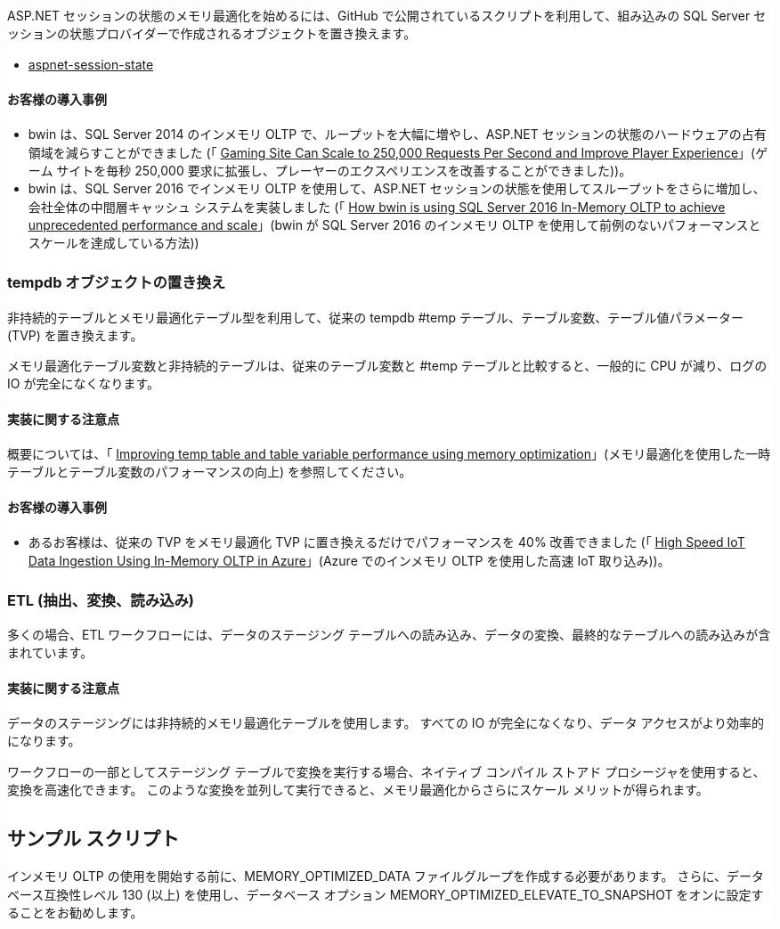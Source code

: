 ASP.NET セッションの状態のメモリ最適化を始めるには、GitHub で公開されているスクリプトを利用して、組み込みの SQL Server セッションの状態プロバイダーで作成されるオブジェクトを置き換えます。

- [aspnet-session-state](https://github.com/Microsoft/sql-server-samples/tree/master/samples/applications/aspnet-session-state)

#### <a name="customer-case-studies"></a>お客様の導入事例

- bwin は、SQL Server 2014 のインメモリ OLTP で、ループットを大幅に増やし、ASP.NET セッションの状態のハードウェアの占有領域を減らすことができました (「 [Gaming Site Can Scale to 250,000 Requests Per Second and Improve Player Experience](https://customers.microsoft.com/en-us/story/gaming-site-can-scale-to-250000-requests-per-second-an)」(ゲーム サイトを毎秒 250,000 要求に拡張し、プレーヤーのエクスペリエンスを改善することができました))。
- bwin は、SQL Server 2016 でインメモリ OLTP を使用して、ASP.NET セッションの状態を使用してスループットをさらに増加し、会社全体の中間層キャッシュ システムを実装しました (「 [How bwin is using SQL Server 2016 In-Memory OLTP to achieve unprecedented performance and scale](https://blogs.msdn.microsoft.com/sqlcat/2016/10/26/how-bwin-is-using-sql-server-2016-in-memory-oltp-to-achieve-unprecedented-performance-and-scale/)」(bwin が SQL Server 2016 のインメモリ OLTP を使用して前例のないパフォーマンスとスケールを達成している方法))

### <a name="tempdb-object-replacement"></a>tempdb オブジェクトの置き換え

非持続的テーブルとメモリ最適化テーブル型を利用して、従来の tempdb #temp テーブル、テーブル変数、テーブル値パラメーター (TVP) を置き換えます。

メモリ最適化テーブル変数と非持続的テーブルは、従来のテーブル変数と #temp テーブルと比較すると、一般的に CPU が減り、ログの IO が完全になくなります。



#### <a name="implementation-considerations"></a>実装に関する注意点

概要については、「 [Improving temp table and table variable performance using memory optimization](https://blogs.msdn.microsoft.com/sqlserverstorageengine/2016/03/21/improving-temp-table-and-table-variable-performance-using-memory-optimization/)」(メモリ最適化を使用した一時テーブルとテーブル変数のパフォーマンスの向上) を参照してください。

#### <a name="customer-case-studies"></a>お客様の導入事例

- あるお客様は、従来の TVP をメモリ最適化 TVP に置き換えるだけでパフォーマンスを 40% 改善できました (「 [High Speed IoT Data Ingestion Using In-Memory OLTP in Azure](https://blogs.msdn.microsoft.com/sqlserverstorageengine/2016/04/07/a-technical-case-study-high-speed-iot-data-ingestion-using-in-memory-oltp-in-azure/)」(Azure でのインメモリ OLTP を使用した高速 IoT 取り込み))。


### <a name="etl-extract-transform-load"></a>ETL (抽出、変換、読み込み)

多くの場合、ETL ワークフローには、データのステージング テーブルへの読み込み、データの変換、最終的なテーブルへの読み込みが含まれています。

#### <a name="implementation-considerations"></a>実装に関する注意点

データのステージングには非持続的メモリ最適化テーブルを使用します。 すべての IO が完全になくなり、データ アクセスがより効率的になります。

ワークフローの一部としてステージング テーブルで変換を実行する場合、ネイティブ コンパイル ストアド プロシージャを使用すると、変換を高速化できます。 このような変換を並列して実行できると、メモリ最適化からさらにスケール メリットが得られます。

## <a name="sample-script"></a>サンプル スクリプト

インメモリ OLTP の使用を開始する前に、MEMORY_OPTIMIZED_DATA ファイルグループを作成する必要があります。 さらに、データベース互換性レベル 130 (以上) を使用し、データベース オプション MEMORY_OPTIMIZED_ELEVATE_TO_SNAPSHOT をオンに設定することをお勧めします。
